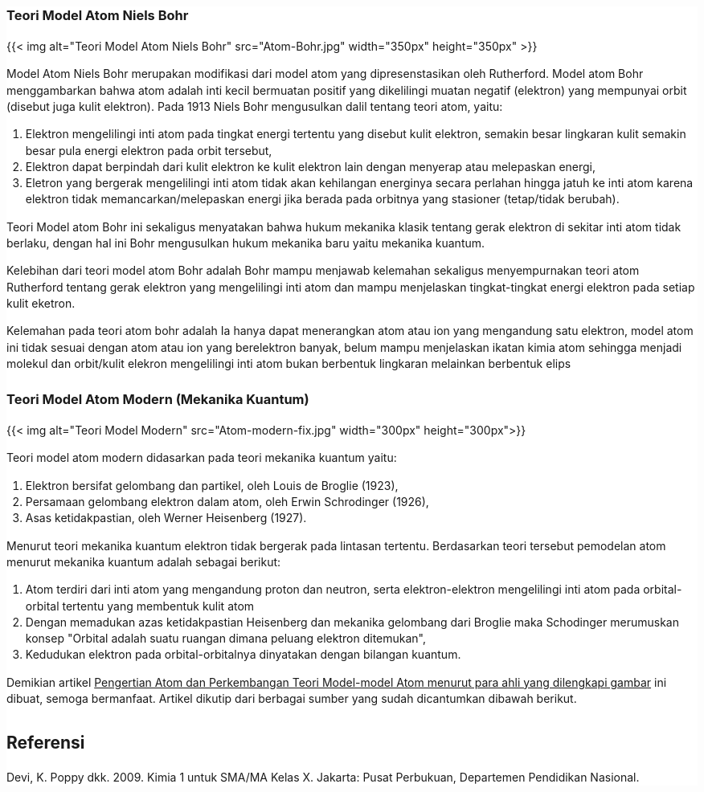 ### Teori Model Atom Niels Bohr

{{< img alt="Teori Model Atom Niels Bohr" src="Atom-Bohr.jpg" width="350px" height="350px" >}}

Model Atom Niels Bohr merupakan modifikasi dari model atom yang dipresenstasikan oleh Rutherford. Model atom Bohr menggambarkan bahwa atom adalah inti kecil bermuatan positif yang dikelilingi muatan negatif (elektron) yang mempunyai orbit (disebut juga kulit elektron). Pada 1913 Niels Bohr mengusulkan dalil tentang teori atom, yaitu: 
1. Elektron mengelilingi inti atom pada tingkat energi tertentu yang disebut kulit elektron, semakin besar lingkaran kulit semakin besar pula energi elektron pada orbit tersebut,
2. Elektron dapat berpindah dari kulit elektron ke kulit elektron lain dengan menyerap atau melepaskan energi,
3. Eletron yang bergerak mengelilingi inti atom tidak akan kehilangan energinya secara perlahan hingga jatuh ke inti atom karena elektron tidak memancarkan/melepaskan energi jika berada pada orbitnya yang stasioner (tetap/tidak berubah).

Teori Model atom Bohr ini sekaligus menyatakan bahwa hukum mekanika klasik tentang gerak elektron di sekitar inti atom tidak berlaku, dengan hal ini Bohr mengusulkan hukum mekanika baru yaitu mekanika kuantum.

Kelebihan dari teori model atom Bohr adalah Bohr mampu menjawab kelemahan sekaligus menyempurnakan teori atom Rutherford tentang gerak elektron yang mengelilingi inti atom dan mampu menjelaskan tingkat-tingkat energi elektron pada setiap kulit eketron.

Kelemahan pada teori atom bohr adalah  Ia hanya dapat menerangkan atom atau ion yang mengandung satu elektron, model atom ini tidak sesuai dengan atom atau ion yang berelektron banyak, belum mampu menjelaskan ikatan kimia atom sehingga menjadi molekul dan orbit/kulit elekron mengelilingi inti atom bukan berbentuk lingkaran melainkan berbentuk elips

### Teori Model Atom Modern (Mekanika Kuantum)
{{< img alt="Teori Model Modern" src="Atom-modern-fix.jpg" width="300px" height="300px">}}

Teori model atom modern didasarkan pada teori mekanika kuantum yaitu: 
1. Elektron bersifat gelombang dan partikel, oleh Louis de Broglie (1923),
2. Persamaan gelombang elektron dalam atom, oleh Erwin Schrodinger (1926),
3. Asas ketidakpastian, oleh Werner Heisenberg (1927).

Menurut teori mekanika kuantum elektron tidak bergerak pada lintasan tertentu. Berdasarkan teori tersebut pemodelan atom menurut mekanika kuantum adalah sebagai berikut: 
1. Atom terdiri dari inti atom yang mengandung proton dan neutron, serta elektron-elektron mengelilingi inti atom pada orbital-orbital tertentu yang membentuk kulit atom
2. Dengan memadukan azas ketidakpastian Heisenberg dan mekanika gelombang dari Broglie maka Schodinger merumuskan konsep "Orbital adalah suatu ruangan dimana peluang elektron ditemukan",
3. Kedudukan elektron pada orbital-orbitalnya dinyatakan dengan bilangan kuantum.

Demikian artikel <a href='https://www.syahrulfadli.com/2019/11/atom.html' target='_blank' title='Pengertian Atom dan Perkembangan Teori Model-model Atom menurut para ahli yang dilengkapi gambar'>Pengertian Atom dan Perkembangan Teori Model-model Atom menurut para ahli yang dilengkapi gambar</a> ini dibuat, semoga bermanfaat. Artikel dikutip dari berbagai sumber yang sudah dicantumkan dibawah berikut.

## Referensi

Devi, K. Poppy dkk. 2009. Kimia 1 untuk SMA/MA Kelas X. Jakarta: Pusat Perbukuan, Departemen Pendidikan Nasional.
